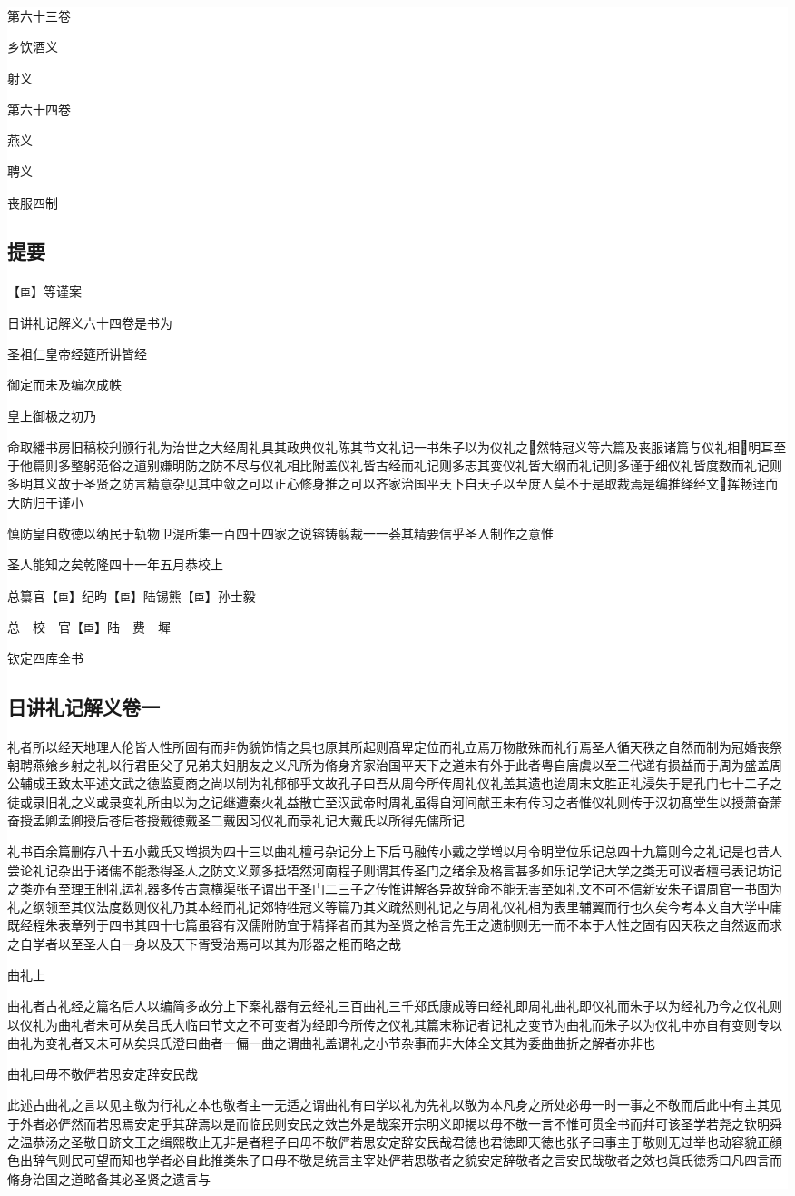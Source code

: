 第六十三卷  

乡饮酒义  

射义  

第六十四卷  

燕义  

聘义  

丧服四制  

## 提要

【`臣`】等谨案  

日讲礼记解义六十四卷是书为  

圣祖仁皇帝经筵所讲皆经  

御定而未及编次成帙  

皇上御极之初乃  

命取繙书房旧稿校刋颁行礼为治世之大经周礼具其政典仪礼陈其节文礼记一书朱子以为仪礼之然特冠义等六篇及丧服诸篇与仪礼相明耳至于他篇则多整躬范俗之道别嫌明防之防不尽与仪礼相比附盖仪礼皆古经而礼记则多志其变仪礼皆大纲而礼记则多谨于细仪礼皆度数而礼记则多明其义故于圣贤之防言精意杂见其中敛之可以正心修身推之可以齐家治国平天下自天子以至庻人莫不于是取裁焉是编推绎经文挥畅逹而大防归于谨小  

慎防皇自敬徳以纳民于轨物卫湜所集一百四十四家之说镕铸翦裁一一荟其精要信乎圣人制作之意惟  

圣人能知之矣乾隆四十一年五月恭校上  

总纂官【`臣`】纪昀【`臣`】陆锡熊【`臣`】孙士毅  

总　校　官【`臣`】陆　费　墀  

钦定四库全书  

## 日讲礼记解义卷一

礼者所以经天地理人伦皆人性所固有而非伪貌饰情之具也原其所起则髙卑定位而礼立焉万物散殊而礼行焉圣人循天秩之自然而制为冠婚丧祭朝聘燕飨乡射之礼以行君臣父子兄弟夫妇朋友之义凡所为脩身齐家治国平天下之道未有外于此者粤自唐虞以至三代递有损益而于周为盛盖周公辅成王致太平述文武之徳监夏商之尚以制为礼郁郁乎文故孔子曰吾从周今所传周礼仪礼盖其遗也迨周末文胜正礼浸失于是孔门七十二子之徒或录旧礼之义或录变礼所由以为之记继遭秦火礼益散亡至汉武帝时周礼虽得自河间献王未有传习之者惟仪礼则传于汉初髙堂生以授萧奋萧奋授孟卿孟卿授后苍后苍授戴徳戴圣二戴因习仪礼而录礼记大戴氏以所得先儒所记  

礼书百余篇删存八十五小戴氏又増损为四十三以曲礼檀弓杂记分上下后马融传小戴之学増以月令明堂位乐记总四十九篇则今之礼记是也昔人尝论礼记杂出于诸儒不能悉得圣人之防文义颇多抵牾然河南程子则谓其传圣门之绪余及格言甚多如乐记学记大学之类无可议者檀弓表记坊记之类亦有至理王制礼运礼器多传古意横渠张子谓出于圣门二三子之传惟讲解各异故辞命不能无害至如礼文不可不信新安朱子谓周官一书固为礼之纲领至其仪法度数则仪礼乃其本经而礼记郊特牲冠义等篇乃其义疏然则礼记之与周礼仪礼相为表里辅翼而行也久矣今考本文自大学中庸既经程朱表章列于四书其四十七篇虽容有汉儒附防宜于精择者而其为圣贤之格言先王之遗制则无一而不本于人性之固有因天秩之自然返而求之自学者以至圣人自一身以及天下胥受治焉可以其为形器之粗而略之哉  

曲礼上  

曲礼者古礼经之篇名后人以编简多故分上下案礼器有云经礼三百曲礼三千郑氏康成等曰经礼即周礼曲礼即仪礼而朱子以为经礼乃今之仪礼则以仪礼为曲礼者未可从矣吕氏大临曰节文之不可变者为经即今所传之仪礼其篇末称记者记礼之变节为曲礼而朱子以为仪礼中亦自有变则专以曲礼为变礼者又未可从矣呉氏澄曰曲者一偏一曲之谓曲礼盖谓礼之小节杂事而非大体全文其为委曲曲折之解者亦非也  

曲礼曰毋不敬俨若思安定辞安民哉  

此述古曲礼之言以见主敬为行礼之本也敬者主一无适之谓曲礼有曰学以礼为先礼以敬为本凡身之所处必毋一时一事之不敬而后此中有主其见于外者必俨然而若思焉安定乎其辞焉以是而临民则安民之效岂外是哉案开宗明义即揭以毋不敬一言不惟可贯全书而幷可该圣学若尧之钦明舜之温恭汤之圣敬日跻文王之缉熙敬止无非是者程子曰毋不敬俨若思安定辞安民哉君徳也君徳即天徳也张子曰事主于敬则无过举也动容貌正顔色出辞气则民可望而知也学者必自此推类朱子曰毋不敬是统言主宰处俨若思敬者之貌安定辞敬者之言安民哉敬者之效也眞氏徳秀曰凡四言而脩身治国之道略备其必圣贤之遗言与  
